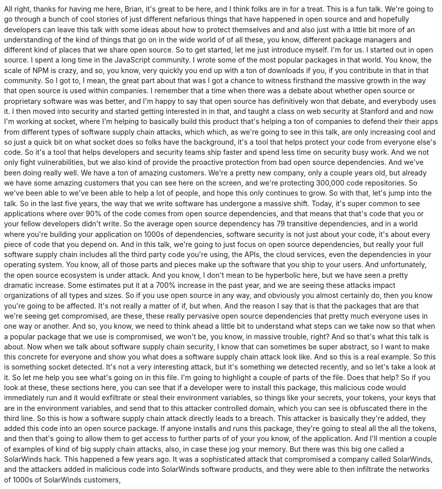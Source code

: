  All right, thanks for having me here, Brian, it's great to be here, and I think folks are in for a treat. This is a fun talk. We're going to go through a bunch of cool stories of just different nefarious things that have happened in open source and and hopefully developers can leave this talk with some ideas about how to protect themselves and and also just with a little bit more of an understanding of the kind of things that go on in the wide world of of all these, you know, different package managers and different kind of places that we share open source. So to get started, let me just introduce myself. I'm for us. I started out in open source. I spent a long time in the JavaScript community. I wrote some of the most popular packages in that world. You know, the scale of NPM is crazy, and so, you know, very quickly you end up with a ton of downloads if you, if you contribute in that in that community. So I got to, I mean, the great part about that was I got a chance to witness firsthand the massive growth in the way that open source is used within companies. I remember that a time when there was a debate about whether open source or proprietary software was was better, and I'm happy to say that open source has definitively won that debate, and everybody uses it. I then moved into security and started getting interested in in that, and taught a class on web security at Stanford and and now I'm working at socket, where I'm helping to basically build this product that's helping a ton of companies to defend their their apps from different types of software supply chain attacks, which which, as we're going to see in this talk, are only increasing cool and so just a quick bit on what socket does so folks have the background, it's a tool that helps protect your code from everyone else's code. So it's a tool that helps developers and security teams ship faster and spend less time on security busy work. And we not only fight vulnerabilities, but we also kind of provide the proactive protection from bad open source dependencies. And we've been doing really well. We have a ton of amazing customers. We're a pretty new company, only a couple years old, but already we have some amazing customers that you can see here on the screen, and we're protecting 300,000 code repositories. So we've been able to we've been able to help a lot of people, and hope this only continues to grow. So with that, let's jump into the talk. So in the last five years, the way that we write software has undergone a massive shift. Today, it's super common to see applications where over 90% of the code comes from open source dependencies, and that means that that's code that you or your fellow developers didn't write. So the average open source dependency has 79 transitive dependencies, and in a world where you're building your application on 1000s of dependencies, software security is not just about your code, it's about every piece of code that you depend on. And in this talk, we're going to just focus on open source dependencies, but really your full software supply chain includes all the third party code you're using, the APIs, the cloud services, even the dependencies in your operating system. You know, all of those parts and pieces make up the software that you ship to your users. And unfortunately, the open source ecosystem is under attack. And you know, I don't mean to be hyperbolic here, but we have seen a pretty dramatic increase. Some estimates put it at a 700% increase in the past year, and we are seeing these attacks impact organizations of all types and sizes. So if you use open source in any way, and obviously you almost certainly do, then you know you're going to be affected. It's not really a matter of if, but when. And the reason I say that is that the packages that are that we're seeing get compromised, are these, these really pervasive open source dependencies that pretty much everyone uses in one way or another. And so, you know, we need to think ahead a little bit to understand what steps can we take now so that when a popular package that we use is compromised, we won't be, you know, in massive trouble, right? And so that's what this talk is about. Now when we talk about software supply chain security, I know that can sometimes be super abstract, so I want to make this concrete for everyone and show you what does a software supply chain attack look like. And so this is a real example. So this is something socket detected. It's not a very interesting attack, but it's something we detected recently, and so let's take a look at it. So let me help you see what's going on in this file. I'm going to highlight a couple of parts of the file. Does that help? So if you look at these, these sections here, you can see that if a developer were to install this package, this malicious code would immediately run and it would exfiltrate or steal their environment variables, so things like your secrets, your tokens, your keys that are in the environment variables, and send that to this attacker controlled domain, which you can see is obfuscated there in the third line. So this is how a software supply chain attack directly leads to a breach. This attacker is basically they're added, they added this code into an open source package. If anyone installs and runs this package, they're going to steal all the all the tokens, and then that's going to allow them to get access to further parts of of your you know, of the application. And I'll mention a couple of examples of kind of big supply chain attacks, also, in case these jog your memory. But there was this big one called a SolarWinds hack. This happened a few years ago. It was a sophisticated attack that compromised a company called SolarWinds, and the attackers added in malicious code into SolarWinds software products, and they were able to then infiltrate the networks of 1000s of SolarWinds customers,
